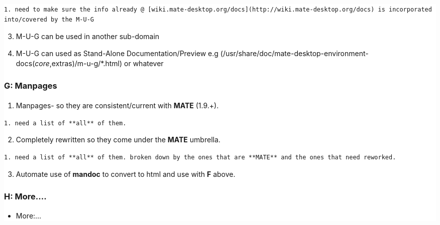     1. need to make sure the info already @ [wiki.mate-desktop.org/docs](http://wiki.mate-desktop.org/docs) is incorporated into/covered by the M-U-G

  3. M-U-G can be used in another sub-domain

  4. M-U-G can used as Stand-Alone Documentation/Preview e.g (/usr/share/doc/mate-desktop-environment-docs($core,$extras)/m-u-g/*.html) or whatever

### G: Manpages

  1. Manpages- so they are consistent/current with **MATE** (1.9.+).

    1. need a list of **all** of them.

  2. Completely rewritten so they come under the **MATE** umbrella.

    1. need a list of **all** of them. broken down by the ones that are **MATE** and the ones that need reworked.

  3. Automate use of **mandoc** to convert to html and use with **F** above.

### H: More....

  * More:…
